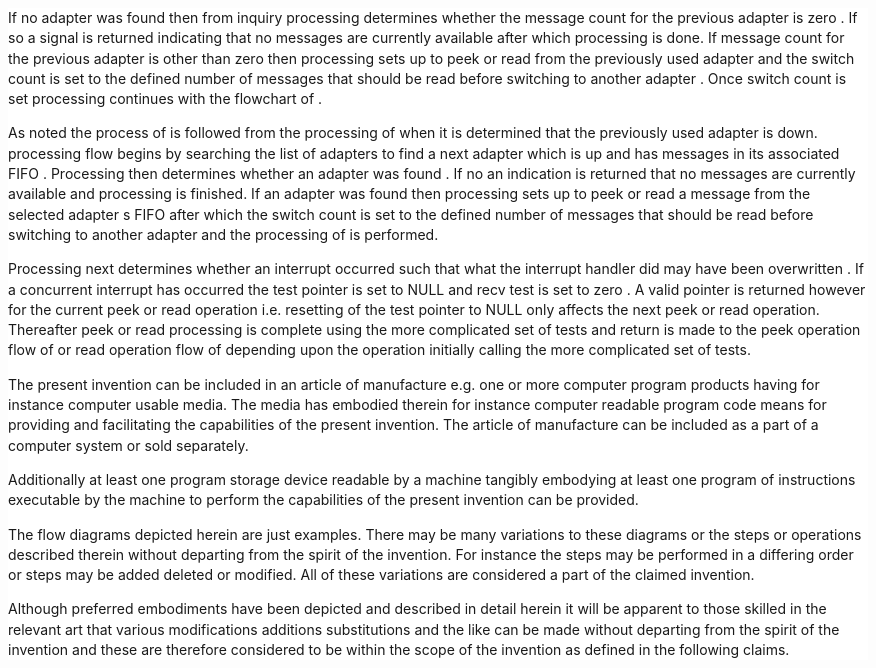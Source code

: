 If no adapter was found then from inquiry processing determines whether the message count for the previous adapter is zero . If so a signal is returned indicating that no messages are currently available after which processing is done. If message count for the previous adapter is other than zero then processing sets up to peek or read from the previously used adapter and the switch count is set to the defined number of messages that should be read before switching to another adapter . Once switch count is set processing continues with the flowchart of .

As noted the process of is followed from the processing of when it is determined that the previously used adapter is down. processing flow begins by searching the list of adapters to find a next adapter which is up and has messages in its associated FIFO . Processing then determines whether an adapter was found . If no an indication is returned that no messages are currently available and processing is finished. If an adapter was found then processing sets up to peek or read a message from the selected adapter s FIFO after which the switch count is set to the defined number of messages that should be read before switching to another adapter and the processing of is performed.

Processing next determines whether an interrupt occurred such that what the interrupt handler did may have been overwritten . If a concurrent interrupt has occurred the test pointer is set to NULL and recv test is set to zero . A valid pointer is returned however for the current peek or read operation i.e. resetting of the test pointer to NULL only affects the next peek or read operation. Thereafter peek or read processing is complete using the more complicated set of tests and return is made to the peek operation flow of or read operation flow of depending upon the operation initially calling the more complicated set of tests.

The present invention can be included in an article of manufacture e.g. one or more computer program products having for instance computer usable media. The media has embodied therein for instance computer readable program code means for providing and facilitating the capabilities of the present invention. The article of manufacture can be included as a part of a computer system or sold separately.

Additionally at least one program storage device readable by a machine tangibly embodying at least one program of instructions executable by the machine to perform the capabilities of the present invention can be provided.

The flow diagrams depicted herein are just examples. There may be many variations to these diagrams or the steps or operations described therein without departing from the spirit of the invention. For instance the steps may be performed in a differing order or steps may be added deleted or modified. All of these variations are considered a part of the claimed invention.

Although preferred embodiments have been depicted and described in detail herein it will be apparent to those skilled in the relevant art that various modifications additions substitutions and the like can be made without departing from the spirit of the invention and these are therefore considered to be within the scope of the invention as defined in the following claims.

